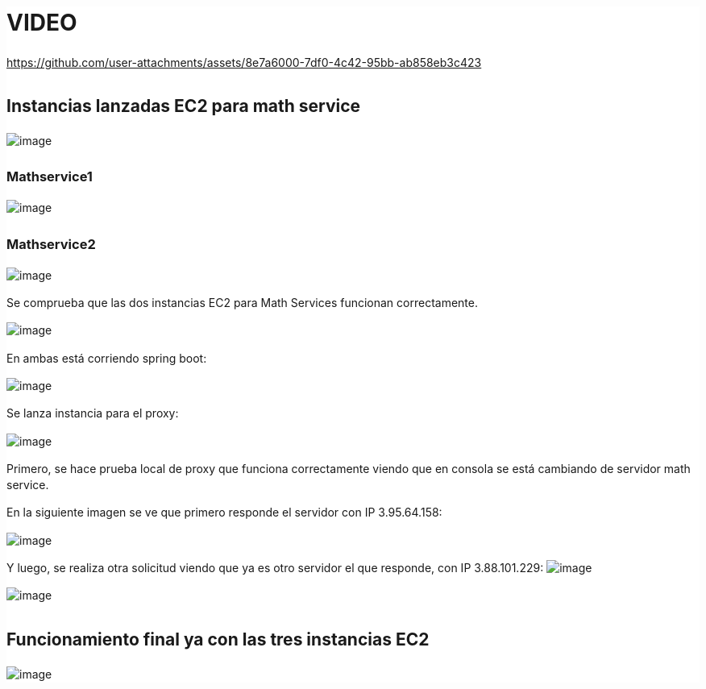 # VIDEO


https://github.com/user-attachments/assets/8e7a6000-7df0-4c42-95bb-ab858eb3c423


## Instancias lanzadas EC2 para math service

<img width="1919" height="1040" alt="image" src="https://github.com/user-attachments/assets/a8bdc629-1a47-499c-9ff5-5992a250f535" />


### Mathservice1
<img width="1713" height="678" alt="image" src="https://github.com/user-attachments/assets/e00af8ed-631f-4056-9449-d2018269b4f6" />


### Mathservice2
<img width="1693" height="683" alt="image" src="https://github.com/user-attachments/assets/e3c62007-47d6-4fa9-b837-6963b48360f3" />


Se comprueba que las dos instancias EC2 para Math Services funcionan correctamente.

<img width="1919" height="1037" alt="image" src="https://github.com/user-attachments/assets/0a963793-9106-4592-8fb8-f5abf3d5d9f3" />


En ambas está corriendo spring boot:

<img width="1919" height="1029" alt="image" src="https://github.com/user-attachments/assets/459de96d-057a-44bc-8187-a3e890403c4c" />


Se lanza instancia para el proxy:

<img width="1703" height="690" alt="image" src="https://github.com/user-attachments/assets/51f0b74e-ad75-4059-9eb1-4b011ae8db78" />



Primero, se hace prueba local de proxy que funciona correctamente viendo que en consola se está cambiando de servidor math service.

En la siguiente imagen se ve que primero responde el servidor con IP 3.95.64.158:

<img width="1908" height="991" alt="image" src="https://github.com/user-attachments/assets/371f6f73-891c-403b-b0e8-4b53e11fd776" />

Y luego, se realiza otra solicitud viendo que ya es otro servidor el que responde, con IP 3.88.101.229:
<img width="1905" height="983" alt="image" src="https://github.com/user-attachments/assets/5f30d83a-2dd3-4b83-98a3-4db10beb85f4" />


<img width="962" height="190" alt="image" src="https://github.com/user-attachments/assets/01ecb8d4-b061-4a65-abec-b7c8d3ed5fe0" />


## Funcionamiento final ya con las tres instancias EC2


<img width="1677" height="691" alt="image" src="https://github.com/user-attachments/assets/f3db43fd-5eba-449c-ac1d-5d40f59e70c5" />
